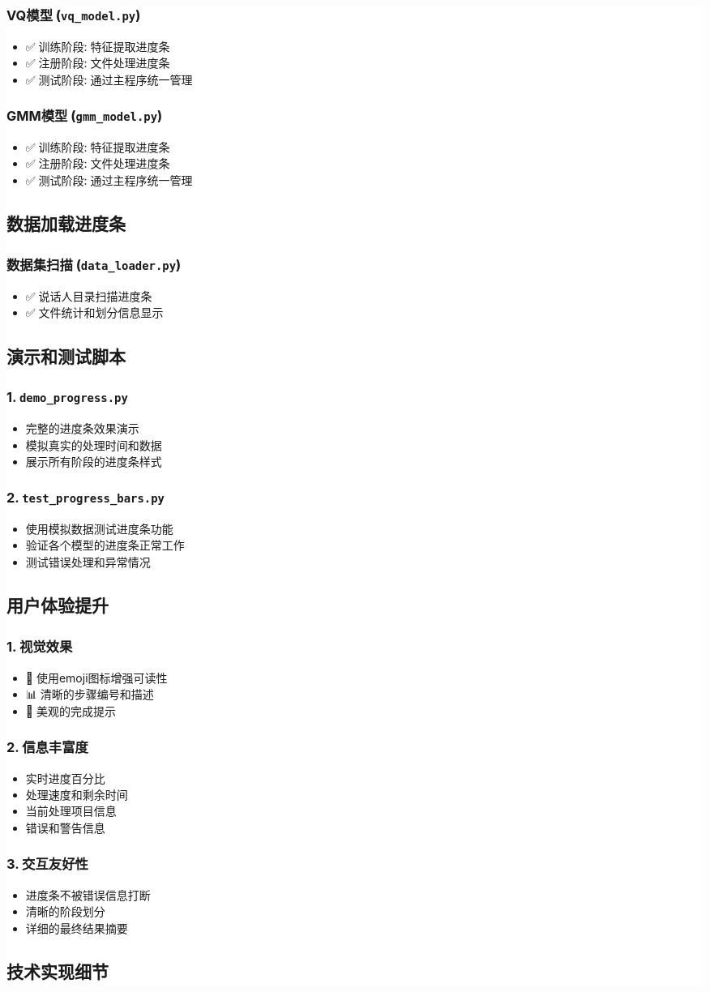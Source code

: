 ### VQ模型 (`vq_model.py`)
- ✅ 训练阶段: 特征提取进度条
- ✅ 注册阶段: 文件处理进度条
- ✅ 测试阶段: 通过主程序统一管理

### GMM模型 (`gmm_model.py`)
- ✅ 训练阶段: 特征提取进度条
- ✅ 注册阶段: 文件处理进度条
- ✅ 测试阶段: 通过主程序统一管理

## 数据加载进度条

### 数据集扫描 (`data_loader.py`)
- ✅ 说话人目录扫描进度条
- ✅ 文件统计和划分信息显示

## 演示和测试脚本

### 1. `demo_progress.py`
- 完整的进度条效果演示
- 模拟真实的处理时间和数据
- 展示所有阶段的进度条样式

### 2. `test_progress_bars.py`
- 使用模拟数据测试进度条功能
- 验证各个模型的进度条正常工作
- 测试错误处理和异常情况

## 用户体验提升

### 1. 视觉效果
- 🎯 使用emoji图标增强可读性
- 📊 清晰的步骤编号和描述
- 🎉 美观的完成提示

### 2. 信息丰富度
- 实时进度百分比
- 处理速度和剩余时间
- 当前处理项目信息
- 错误和警告信息

### 3. 交互友好性
- 进度条不被错误信息打断
- 清晰的阶段划分
- 详细的最终结果摘要

## 技术实现细节
